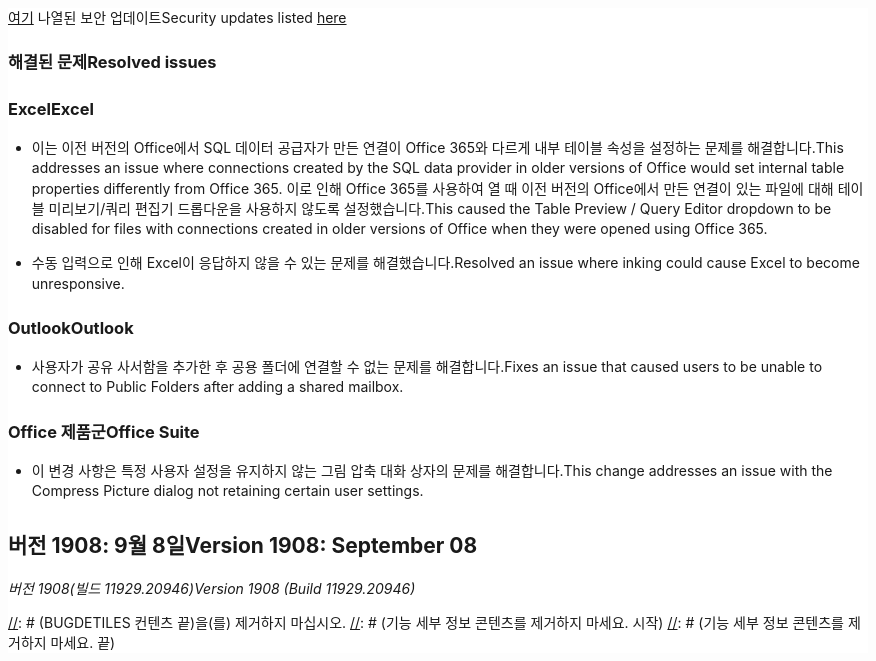 <span data-ttu-id="00ce2-180">[여기](./microsoft365-apps-security-updates.md) 나열된 보안 업데이트</span><span class="sxs-lookup"><span data-stu-id="00ce2-180">Security updates listed [here](./microsoft365-apps-security-updates.md)</span></span>


[//]: # (버그 세부 정보 콘텐츠를 제거하지 마세요. 시작)

### <a name="resolved-issues"></a><span data-ttu-id="00ce2-182">해결된 문제</span><span class="sxs-lookup"><span data-stu-id="00ce2-182">Resolved issues</span></span>
### <a name="excel"></a><span data-ttu-id="00ce2-183">Excel</span><span class="sxs-lookup"><span data-stu-id="00ce2-183">Excel</span></span>

- <span data-ttu-id="00ce2-184">이는 이전 버전의 Office에서 SQL 데이터 공급자가 만든 연결이 Office 365와 다르게 내부 테이블 속성을 설정하는 문제를 해결합니다.</span><span class="sxs-lookup"><span data-stu-id="00ce2-184">This addresses an issue where connections created by the SQL data provider in older versions of Office would set internal table properties differently from Office 365.</span></span> <span data-ttu-id="00ce2-185">이로 인해 Office 365를 사용하여 열 때 이전 버전의 Office에서 만든 연결이 있는 파일에 대해 테이블 미리보기/쿼리 편집기 드롭다운을 사용하지 않도록 설정했습니다.</span><span class="sxs-lookup"><span data-stu-id="00ce2-185">This caused the Table Preview / Query Editor dropdown to be disabled for files with connections created in older versions of Office when they were opened using Office 365.</span></span>


- <span data-ttu-id="00ce2-186">수동 입력으로 인해 Excel이 응답하지 않을 수 있는 문제를 해결했습니다.</span><span class="sxs-lookup"><span data-stu-id="00ce2-186">Resolved an issue where inking could cause Excel to become unresponsive.</span></span>


### <a name="outlook"></a><span data-ttu-id="00ce2-187">Outlook</span><span class="sxs-lookup"><span data-stu-id="00ce2-187">Outlook</span></span>

- <span data-ttu-id="00ce2-188">사용자가 공유 사서함을 추가한 후 공용 폴더에 연결할 수 없는 문제를 해결합니다.</span><span class="sxs-lookup"><span data-stu-id="00ce2-188">Fixes an issue that caused users to be unable to connect to Public Folders after adding a shared mailbox.</span></span>


### <a name="office-suite"></a><span data-ttu-id="00ce2-189">Office 제품군</span><span class="sxs-lookup"><span data-stu-id="00ce2-189">Office Suite</span></span>

- <span data-ttu-id="00ce2-190">이 변경 사항은 특정 사용자 설정을 유지하지 않는 그림 압축 대화 상자의 문제를 해결합니다.</span><span class="sxs-lookup"><span data-stu-id="00ce2-190">This change addresses an issue with the Compress Picture dialog not retaining certain user settings.</span></span>



[//]: # (버그 세부 정보 콘텐츠를 제거하지 마세요. 끝)

## <a name="version-1908-september-08"></a><span data-ttu-id="00ce2-192">버전 1908: 9월 8일</span><span class="sxs-lookup"><span data-stu-id="00ce2-192">Version 1908: September 08</span></span>
<span data-ttu-id="00ce2-193">*버전 1908(빌드 11929.20946)*</span><span class="sxs-lookup"><span data-stu-id="00ce2-193">*Version 1908 (Build 11929.20946)*</span></span>


[//]: # (버그 세부 정보 콘텐츠를 제거하지 마세요 끝)
[//]: # (BUGDETILES 컨텐츠 끝)을(를) 제거하지 마십시오.
[//]: # (기능 세부 정보 콘텐츠를 제거하지 마세요. 시작)
[//]: # (기능 세부 정보 콘텐츠를 제거하지 마세요. 끝)